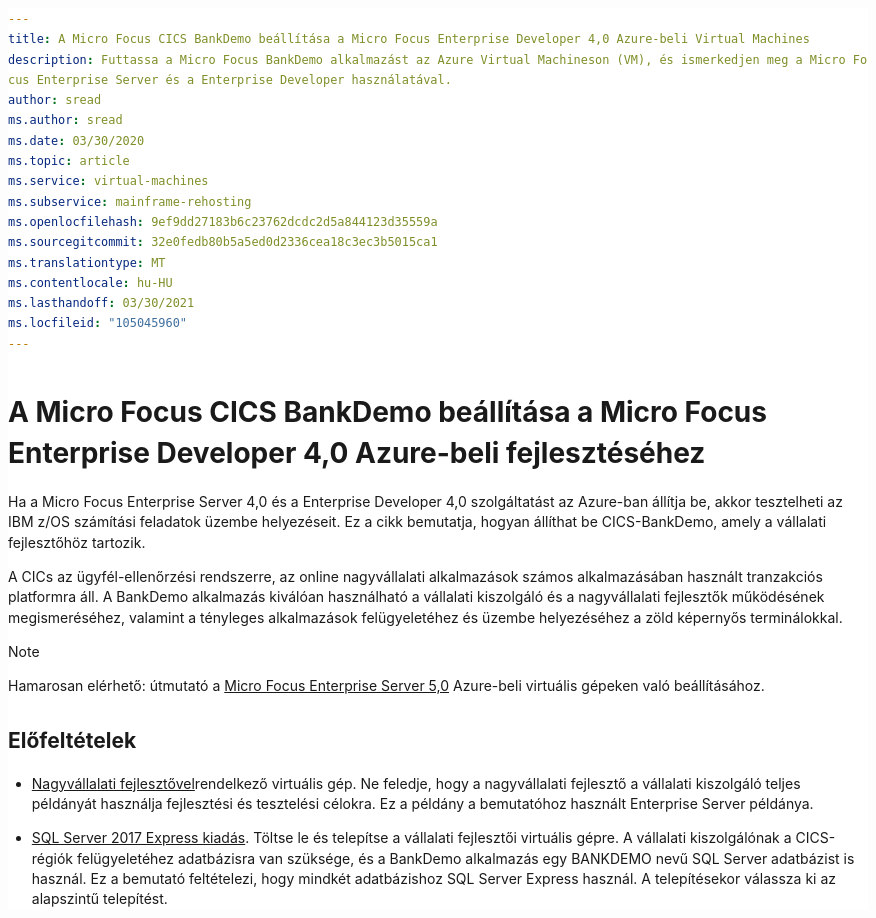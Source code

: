 ```yaml
---
title: A Micro Focus CICS BankDemo beállítása a Micro Focus Enterprise Developer 4,0 Azure-beli Virtual Machines
description: Futtassa a Micro Focus BankDemo alkalmazást az Azure Virtual Machineson (VM), és ismerkedjen meg a Micro Focus Enterprise Server és a Enterprise Developer használatával.
author: sread
ms.author: sread
ms.date: 03/30/2020
ms.topic: article
ms.service: virtual-machines
ms.subservice: mainframe-rehosting
ms.openlocfilehash: 9ef9dd27183b6c23762dcdc2d5a844123d35559a
ms.sourcegitcommit: 32e0fedb80b5a5ed0d2336cea18c3ec3b5015ca1
ms.translationtype: MT
ms.contentlocale: hu-HU
ms.lasthandoff: 03/30/2021
ms.locfileid: "105045960"
---
```

# <a name="set-up-micro-focus-cics-bankdemo-for-micro-focus-enterprise-developer-40-on-azure"></a>A Micro Focus CICS BankDemo beállítása a Micro Focus Enterprise Developer 4,0 Azure-beli fejlesztéséhez

Ha a Micro Focus Enterprise Server 4,0 és a Enterprise Developer 4,0 szolgáltatást az Azure-ban állítja be, akkor tesztelheti az IBM z/OS számítási feladatok üzembe helyezéseit. Ez a cikk bemutatja, hogyan állíthat be CICS-BankDemo, amely a vállalati fejlesztőhöz tartozik.

A CICs az ügyfél-ellenőrzési rendszerre, az online nagyvállalati alkalmazások számos alkalmazásában használt tranzakciós platformra áll. A BankDemo alkalmazás kiválóan használható a vállalati kiszolgáló és a nagyvállalati fejlesztők működésének megismeréséhez, valamint a tényleges alkalmazások felügyeletéhez és üzembe helyezéséhez a zöld képernyős terminálokkal.

> [!NOTE]
> Hamarosan elérhető: útmutató a [Micro Focus Enterprise Server 5,0](https://techcommunity.microsoft.com/t5/azurecat/micro-focus-enterprise-server-5-0-quick-start-template-on-azure/ba-p/1160110) Azure-beli virtuális gépeken való beállításához.

## <a name="prerequisites"></a>Előfeltételek

- [Nagyvállalati fejlesztővel](set-up-micro-focus-azure.md)rendelkező virtuális gép. Ne feledje, hogy a nagyvállalati fejlesztő a vállalati kiszolgáló teljes példányát használja fejlesztési és tesztelési célokra. Ez a példány a bemutatóhoz használt Enterprise Server példánya.

- [SQL Server 2017 Express kiadás](https://www.microsoft.com/sql-server/sql-server-editions-express). Töltse le és telepítse a vállalati fejlesztői virtuális gépre. A vállalati kiszolgálónak a CICS-régiók felügyeletéhez adatbázisra van szüksége, és a BankDemo alkalmazás egy BANKDEMO nevű SQL Server adatbázist is használ. Ez a bemutató feltételezi, hogy mindkét adatbázishoz SQL Server Express használ. A telepítésekor válassza ki az alapszintű telepítést.
